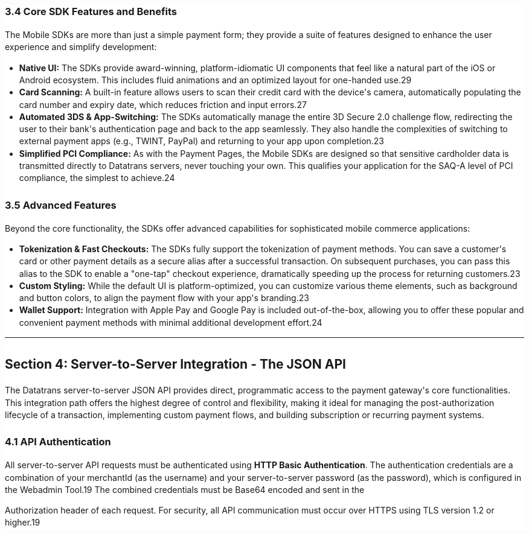 ### **3.4 Core SDK Features and Benefits**

The Mobile SDKs are more than just a simple payment form; they provide a suite of features designed to enhance the user experience and simplify development:

- **Native UI:** The SDKs provide award-winning, platform-idiomatic UI components that feel like a natural part of the iOS or Android ecosystem. This includes fluid animations and an optimized layout for one-handed use.29
- **Card Scanning:** A built-in feature allows users to scan their credit card with the device's camera, automatically populating the card number and expiry date, which reduces friction and input errors.27
- **Automated 3DS & App-Switching:** The SDKs automatically manage the entire 3D Secure 2.0 challenge flow, redirecting the user to their bank's authentication page and back to the app seamlessly. They also handle the complexities of switching to external payment apps (e.g., TWINT, PayPal) and returning to your app upon completion.23
- **Simplified PCI Compliance:** As with the Payment Pages, the Mobile SDKs are designed so that sensitive cardholder data is transmitted directly to Datatrans servers, never touching your own. This qualifies your application for the SAQ-A level of PCI compliance, the simplest to achieve.24

### **3.5 Advanced Features**

Beyond the core functionality, the SDKs offer advanced capabilities for sophisticated mobile commerce applications:

- **Tokenization & Fast Checkouts:** The SDKs fully support the tokenization of payment methods. You can save a customer's card or other payment details as a secure alias after a successful transaction. On subsequent purchases, you can pass this alias to the SDK to enable a "one-tap" checkout experience, dramatically speeding up the process for returning customers.23
- **Custom Styling:** While the default UI is platform-optimized, you can customize various theme elements, such as background and button colors, to align the payment flow with your app's branding.23
- **Wallet Support:** Integration with Apple Pay and Google Pay is included out-of-the-box, allowing you to offer these popular and convenient payment methods with minimal additional development effort.24

---

## **Section 4: Server-to-Server Integration \- The JSON API**

The Datatrans server-to-server JSON API provides direct, programmatic access to the payment gateway's core functionalities. This integration path offers the highest degree of control and flexibility, making it ideal for managing the post-authorization lifecycle of a transaction, implementing custom payment flows, and building subscription or recurring payment systems.

### **4.1 API Authentication**

All server-to-server API requests must be authenticated using **HTTP Basic Authentication**. The authentication credentials are a combination of your merchantId (as the username) and your server-to-server password (as the password), which is configured in the Webadmin Tool.19 The combined credentials must be Base64 encoded and sent in the

Authorization header of each request. For security, all API communication must occur over HTTPS using TLS version 1.2 or higher.19

